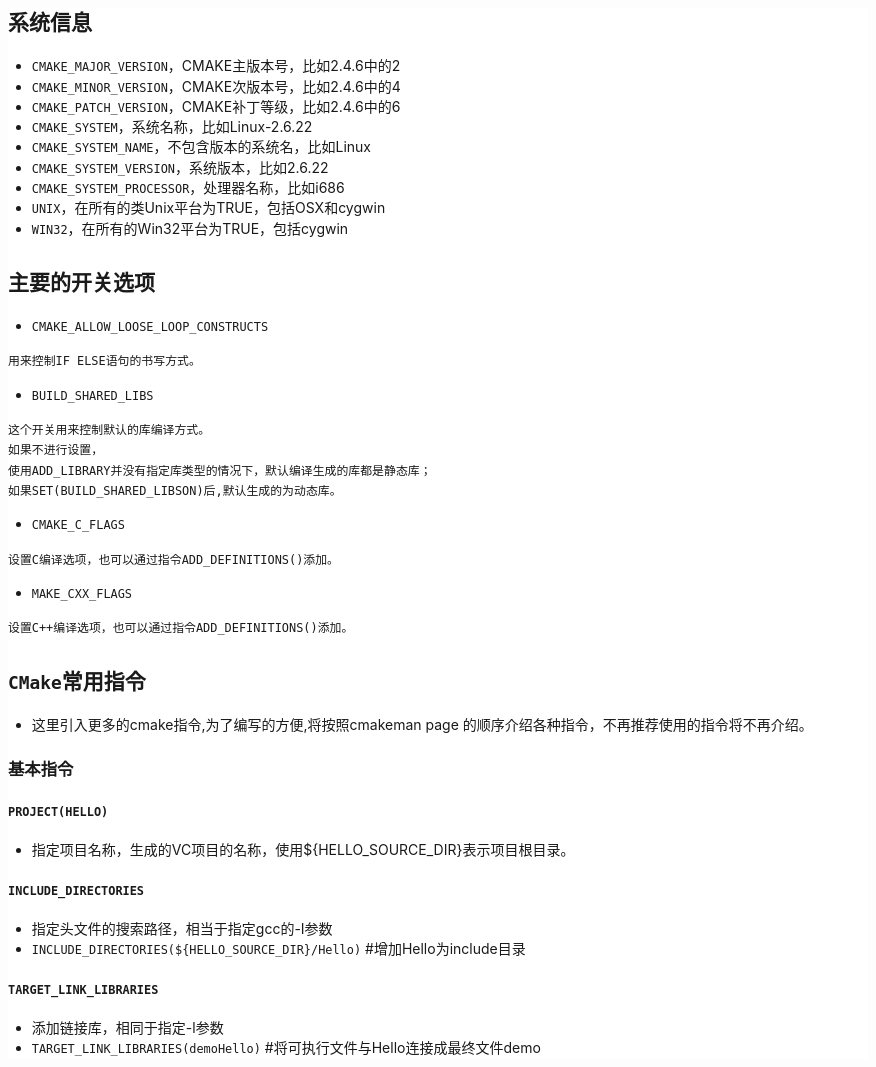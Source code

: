 ## 系统信息

- `CMAKE_MAJOR_VERSION`，CMAKE主版本号，比如2.4.6中的2
- `CMAKE_MINOR_VERSION`，CMAKE次版本号，比如2.4.6中的4
- `CMAKE_PATCH_VERSION`，CMAKE补丁等级，比如2.4.6中的6
- `CMAKE_SYSTEM`，系统名称，比如Linux-2.6.22
- `CMAKE_SYSTEM_NAME`，不包含版本的系统名，比如Linux
- `CMAKE_SYSTEM_VERSION`，系统版本，比如2.6.22
- `CMAKE_SYSTEM_PROCESSOR`，处理器名称，比如i686
- `UNIX`，在所有的类Unix平台为TRUE，包括OSX和cygwin
- `WIN32`，在所有的Win32平台为TRUE，包括cygwin


## 主要的开关选项

- `CMAKE_ALLOW_LOOSE_LOOP_CONSTRUCTS` 
```
用来控制IF ELSE语句的书写方式。
```

- `BUILD_SHARED_LIBS` 
```
这个开关用来控制默认的库编译方式。
如果不进行设置，
使用ADD_LIBRARY并没有指定库类型的情况下，默认编译生成的库都是静态库；
如果SET(BUILD_SHARED_LIBSON)后,默认生成的为动态库。
```

- `CMAKE_C_FLAGS` 
```
设置C编译选项，也可以通过指令ADD_DEFINITIONS()添加。
```

- `MAKE_CXX_FLAGS` 
```
设置C++编译选项，也可以通过指令ADD_DEFINITIONS()添加。
```


## `CMake`常用指令
- 这里引入更多的cmake指令,为了编写的方便,将按照cmakeman page 的顺序介绍各种指令，不再推荐使用的指令将不再介绍。

### 基本指令

#### `PROJECT(HELLO)` 
- 指定项目名称，生成的VC项目的名称，使用${HELLO_SOURCE_DIR}表示项目根目录。

#### `INCLUDE_DIRECTORIES` 
- 指定头文件的搜索路径，相当于指定gcc的-I参数 
- `INCLUDE_DIRECTORIES(${HELLO_SOURCE_DIR}/Hello)` #增加Hello为include目录

#### `TARGET_LINK_LIBRARIES` 
- 添加链接库，相同于指定-l参数 
- `TARGET_LINK_LIBRARIES(demoHello)` #将可执行文件与Hello连接成最终文件demo
